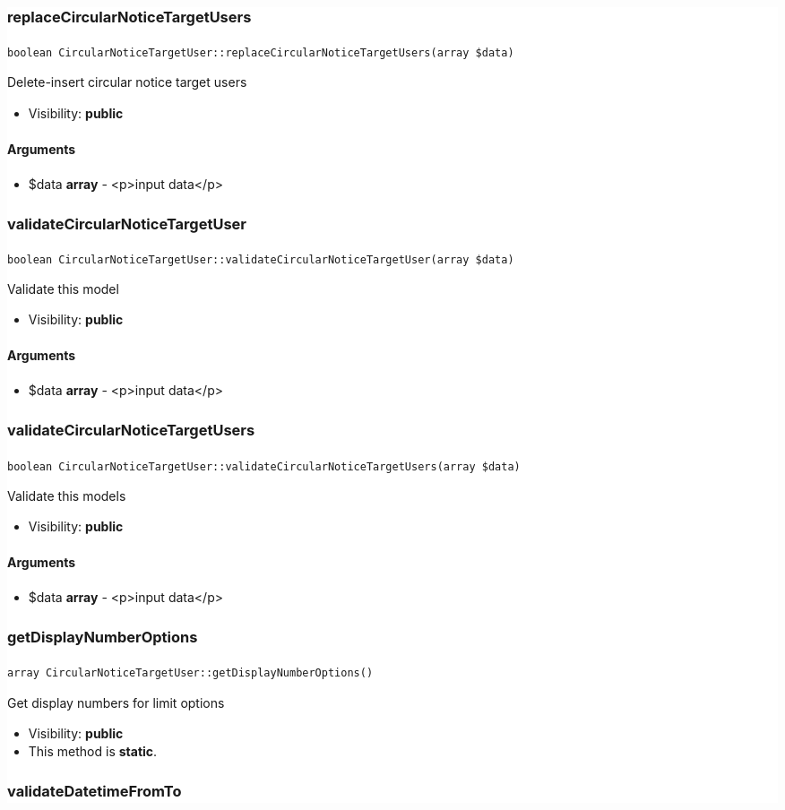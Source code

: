 

### replaceCircularNoticeTargetUsers

    boolean CircularNoticeTargetUser::replaceCircularNoticeTargetUsers(array $data)

Delete-insert circular notice target users



* Visibility: **public**


#### Arguments
* $data **array** - &lt;p&gt;input data&lt;/p&gt;



### validateCircularNoticeTargetUser

    boolean CircularNoticeTargetUser::validateCircularNoticeTargetUser(array $data)

Validate this model



* Visibility: **public**


#### Arguments
* $data **array** - &lt;p&gt;input data&lt;/p&gt;



### validateCircularNoticeTargetUsers

    boolean CircularNoticeTargetUser::validateCircularNoticeTargetUsers(array $data)

Validate this models



* Visibility: **public**


#### Arguments
* $data **array** - &lt;p&gt;input data&lt;/p&gt;



### getDisplayNumberOptions

    array CircularNoticeTargetUser::getDisplayNumberOptions()

Get display numbers for limit options



* Visibility: **public**
* This method is **static**.




### validateDatetimeFromTo
